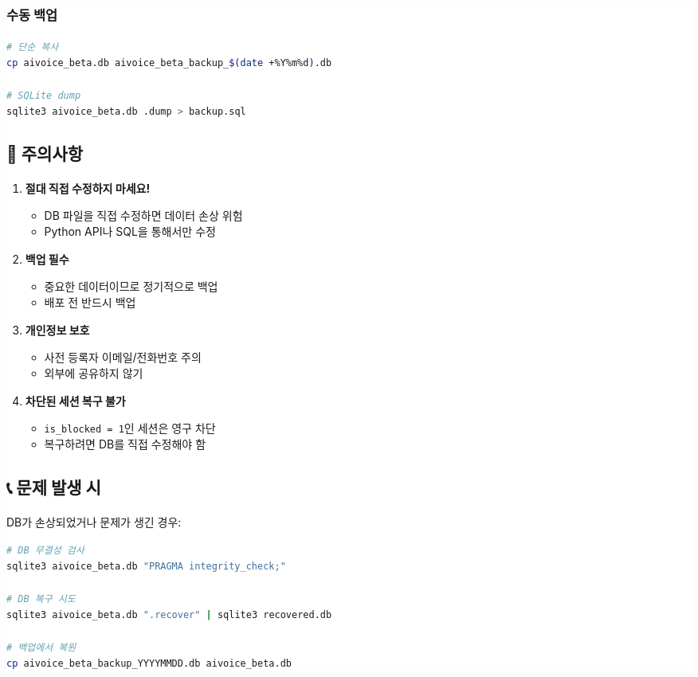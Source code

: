 ### 수동 백업

```bash
# 단순 복사
cp aivoice_beta.db aivoice_beta_backup_$(date +%Y%m%d).db

# SQLite dump
sqlite3 aivoice_beta.db .dump > backup.sql
```

## 🚨 주의사항

1. **절대 직접 수정하지 마세요!**

   - DB 파일을 직접 수정하면 데이터 손상 위험
   - Python API나 SQL을 통해서만 수정

2. **백업 필수**

   - 중요한 데이터이므로 정기적으로 백업
   - 배포 전 반드시 백업

3. **개인정보 보호**

   - 사전 등록자 이메일/전화번호 주의
   - 외부에 공유하지 않기

4. **차단된 세션 복구 불가**
   - `is_blocked = 1`인 세션은 영구 차단
   - 복구하려면 DB를 직접 수정해야 함

## 📞 문제 발생 시

DB가 손상되었거나 문제가 생긴 경우:

```bash
# DB 무결성 검사
sqlite3 aivoice_beta.db "PRAGMA integrity_check;"

# DB 복구 시도
sqlite3 aivoice_beta.db ".recover" | sqlite3 recovered.db

# 백업에서 복원
cp aivoice_beta_backup_YYYYMMDD.db aivoice_beta.db
```
